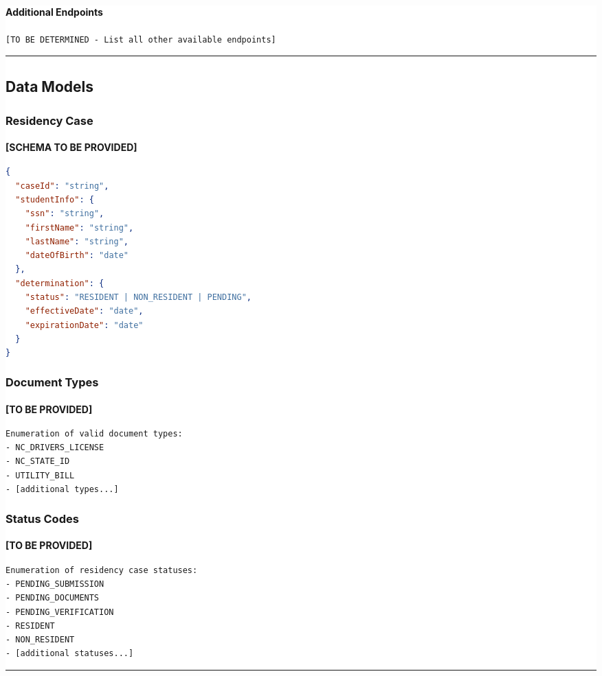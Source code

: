 #### Additional Endpoints
```
[TO BE DETERMINED - List all other available endpoints]
```

---

## Data Models

### Residency Case
**[SCHEMA TO BE PROVIDED]**
```json
{
  "caseId": "string",
  "studentInfo": {
    "ssn": "string",
    "firstName": "string",
    "lastName": "string",
    "dateOfBirth": "date"
  },
  "determination": {
    "status": "RESIDENT | NON_RESIDENT | PENDING",
    "effectiveDate": "date",
    "expirationDate": "date"
  }
}
```

### Document Types
**[TO BE PROVIDED]**
```
Enumeration of valid document types:
- NC_DRIVERS_LICENSE
- NC_STATE_ID
- UTILITY_BILL
- [additional types...]
```

### Status Codes
**[TO BE PROVIDED]**
```
Enumeration of residency case statuses:
- PENDING_SUBMISSION
- PENDING_DOCUMENTS
- PENDING_VERIFICATION
- RESIDENT
- NON_RESIDENT
- [additional statuses...]
```

---
